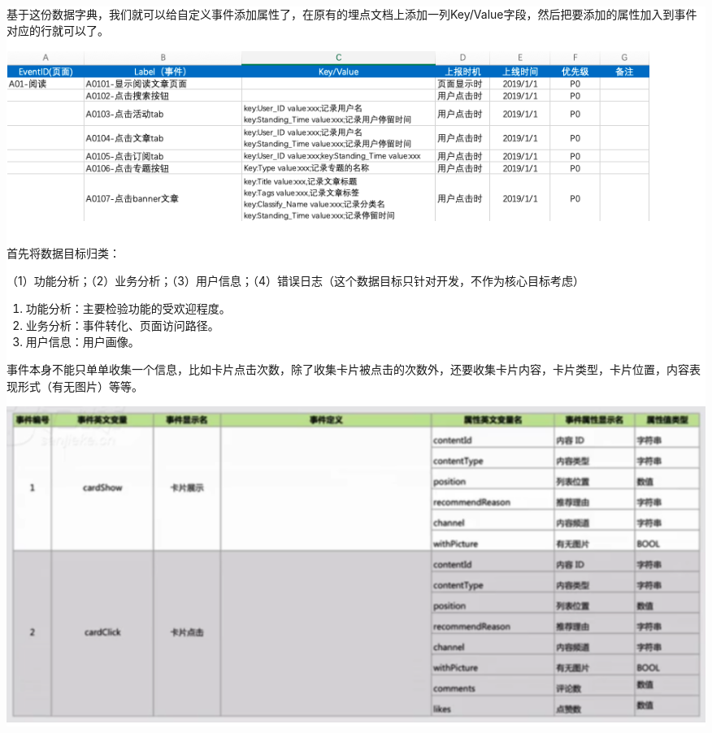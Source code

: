 基于这份数据字典，我们就可以给自定义事件添加属性了，在原有的埋点文档上添加一列Key/Value字段，然后把要添加的属性加入到事件对应的行就可以了。

![](./picture/2/283.png)

首先将数据目标归类：

（1）功能分析；（2）业务分析；（3）用户信息；（4）错误日志（这个数据目标只针对开发，不作为核心目标考虑）

1. 功能分析：主要检验功能的受欢迎程度。
2. 业务分析：事件转化、页面访问路径。
3. 用户信息：用户画像。

事件本身不能只单单收集一个信息，比如卡片点击次数，除了收集卡片被点击的次数外，还要收集卡片内容，卡片类型，卡片位置，内容表现形式（有无图片）等等。

![](./picture/2/285.png)
